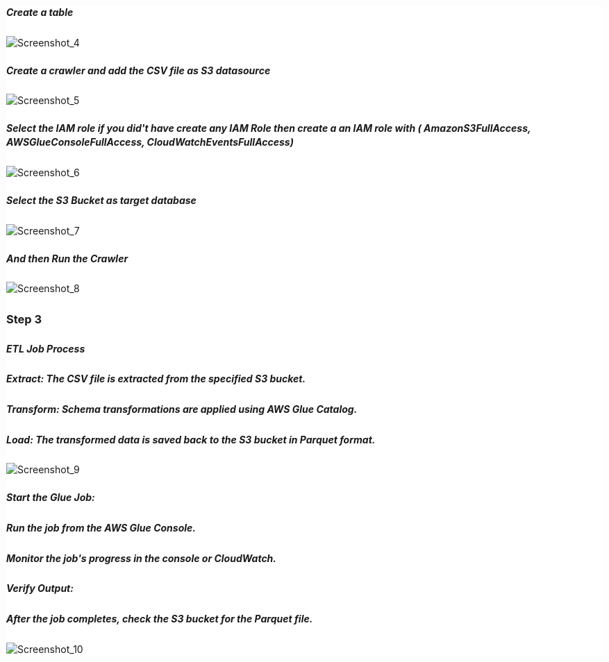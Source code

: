 ##### Create a table 
<img width="743" alt="Screenshot_4" src="https://github.com/user-attachments/assets/7dab8f3c-51de-4c2f-8b52-86470881b4d8">

##### Create a crawler and add the CSV file as S3 datasource
<img width="324" alt="Screenshot_5" src="https://github.com/user-attachments/assets/f4f28335-e432-435f-b372-60e3ba2b0c16">

##### Select the IAM role if you did't have create any IAM Role then create a an IAM role with ( AmazonS3FullAccess, AWSGlueConsoleFullAccess, CloudWatchEventsFullAccess)
<img width="538" alt="Screenshot_6" src="https://github.com/user-attachments/assets/0983be36-7ac4-4500-bd3f-e53824f5be62">

##### Select the S3 Bucket as target database
<img width="528" alt="Screenshot_7" src="https://github.com/user-attachments/assets/531734ff-6d89-489c-a96e-1166cacfc581">

##### And then Run the Crawler
<img width="738" alt="Screenshot_8" src="https://github.com/user-attachments/assets/7182fe23-dd09-4b9f-9ba3-132cbc6bda64">

### Step 3
##### ETL Job Process
##### Extract: The CSV file is extracted from the specified S3 bucket.
##### Transform: Schema transformations are applied using AWS Glue Catalog.
##### Load: The transformed data is saved back to the S3 bucket in Parquet format.

<img width="277" alt="Screenshot_9" src="https://github.com/user-attachments/assets/e7443ce1-6986-4511-b704-0fd0624bba7c">

##### Start the Glue Job:
##### Run the job from the AWS Glue Console.
##### Monitor the job's progress in the console or CloudWatch.
##### Verify Output:

##### After the job completes, check the S3 bucket for the Parquet file.
<img width="485" alt="Screenshot_10" src="https://github.com/user-attachments/assets/a0348fde-f64d-48f0-bf5d-c21e641cac2d">




